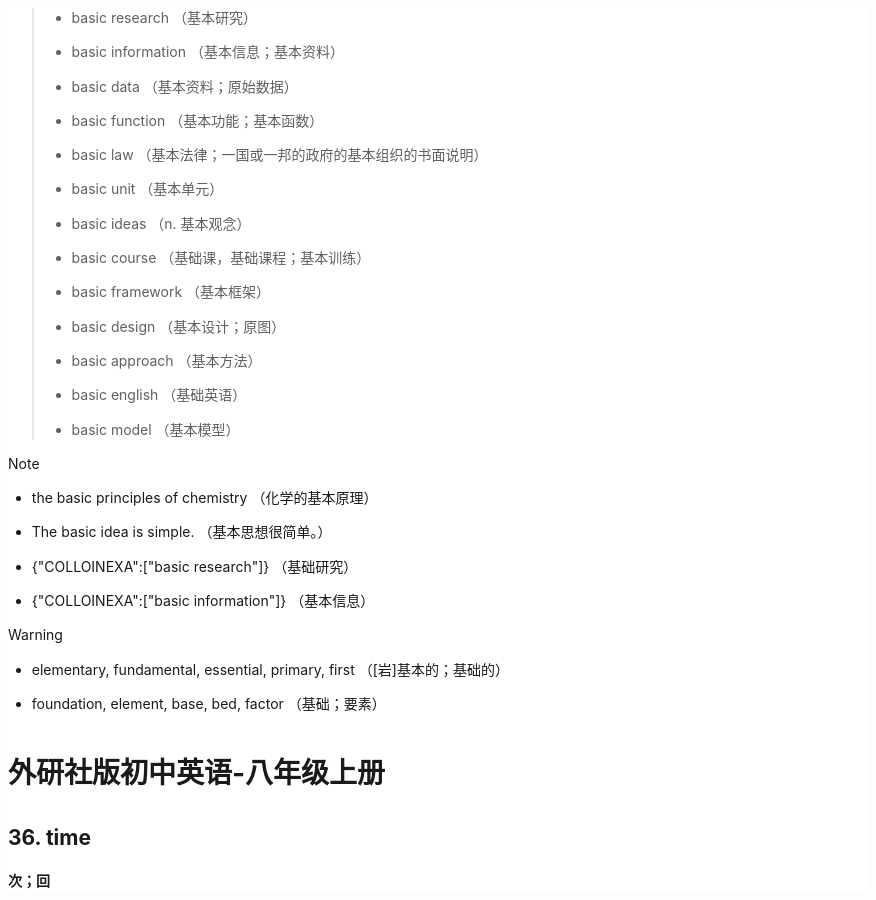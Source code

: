 >
> - basic research （基本研究）
>
> - basic information （基本信息；基本资料）
>
> - basic data （基本资料；原始数据）
>
> - basic function （基本功能；基本函数）
>
> - basic law （基本法律；一国或一邦的政府的基本组织的书面说明）
>
> - basic unit （基本单元）
>
> - basic ideas （n. 基本观念）
>
> - basic course （基础课，基础课程；基本训练）
>
> - basic framework （基本框架）
>
> - basic design （基本设计；原图）
>
> - basic approach （基本方法）
>
> - basic english （基础英语）
>
> - basic model （基本模型）
>

> [!NOTE]
>
> - the basic principles of chemistry （化学的基本原理）
>
> - The basic idea is simple. （基本思想很简单。）
>
> - {"COLLOINEXA":["basic research"]} （基础研究）
>
> - {"COLLOINEXA":["basic information"]} （基本信息）
>

> [!WARNING]
>
> - elementary, fundamental, essential, primary, first （[岩]基本的；基础的）
>
> - foundation, element, base, bed, factor （基础；要素）
>

# 外研社版初中英语-八年级上册

## 36. time

**次；回**
